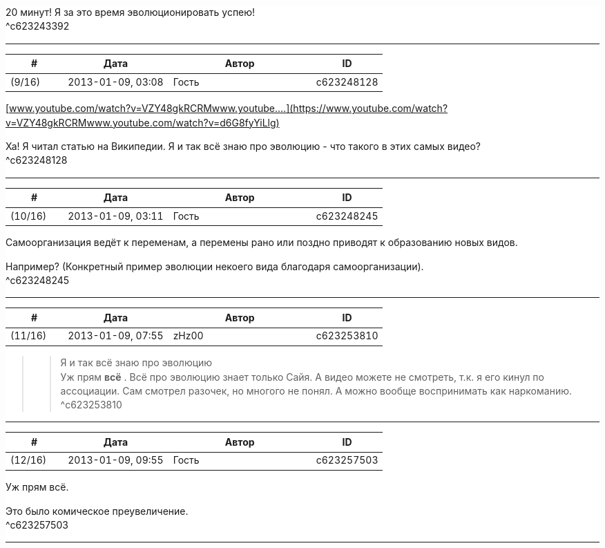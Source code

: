  
 20 минут! Я за это время эволюционировать успею!   
 ^c623243392

---



|         #         |              Дата              |                     Автор                     |           ID           |
| --- | --- | --- | --- |
| (9/16) | 2013-01-09, 03:08 | Гость | c623248128 |

  
   [www.youtube.com/watch?v=VZY48gkRCRMwww.youtube....](https://www.youtube.com/watch?v=VZY48gkRCRMwww.youtube.com/watch?v=d6G8fyYiLlg)     
   
 Ха! Я читал статью на Википедии. Я и так всё знаю про эволюцию - что такого в этих самых видео?   
 ^c623248128

---



|         #         |              Дата              |                     Автор                     |           ID           |
| --- | --- | --- | --- |
| (10/16) | 2013-01-09, 03:11 | Гость | c623248245 |

  
  Самоорганизация ведёт к переменам, а перемены рано или поздно приводят к образованию новых видов.    
   
 Например? (Конкретный пример эволюции некоего вида благодаря самоорганизации).   
 ^c623248245

---



|         #         |              Дата              |                     Автор                     |           ID           |
| --- | --- | --- | --- |
| (11/16) | 2013-01-09, 07:55 | zHz00 | c623253810 |

  
 >>Я и так всё знаю про эволюцию   
 Уж прям  **всё**  . Всё про эволюцию знает только Сайя. А видео можете не смотреть, т.к. я его кинул по ассоциации. Сам смотрел разочек, но многого не понял. А можно вообще воспринимать как наркоманию.   
 ^c623253810

---



|         #         |              Дата              |                     Автор                     |           ID           |
| --- | --- | --- | --- |
| (12/16) | 2013-01-09, 09:55 | Гость | c623257503 |

  
  Уж прям всё.    
   
 Это было комическое преувеличение.   
 ^c623257503

---